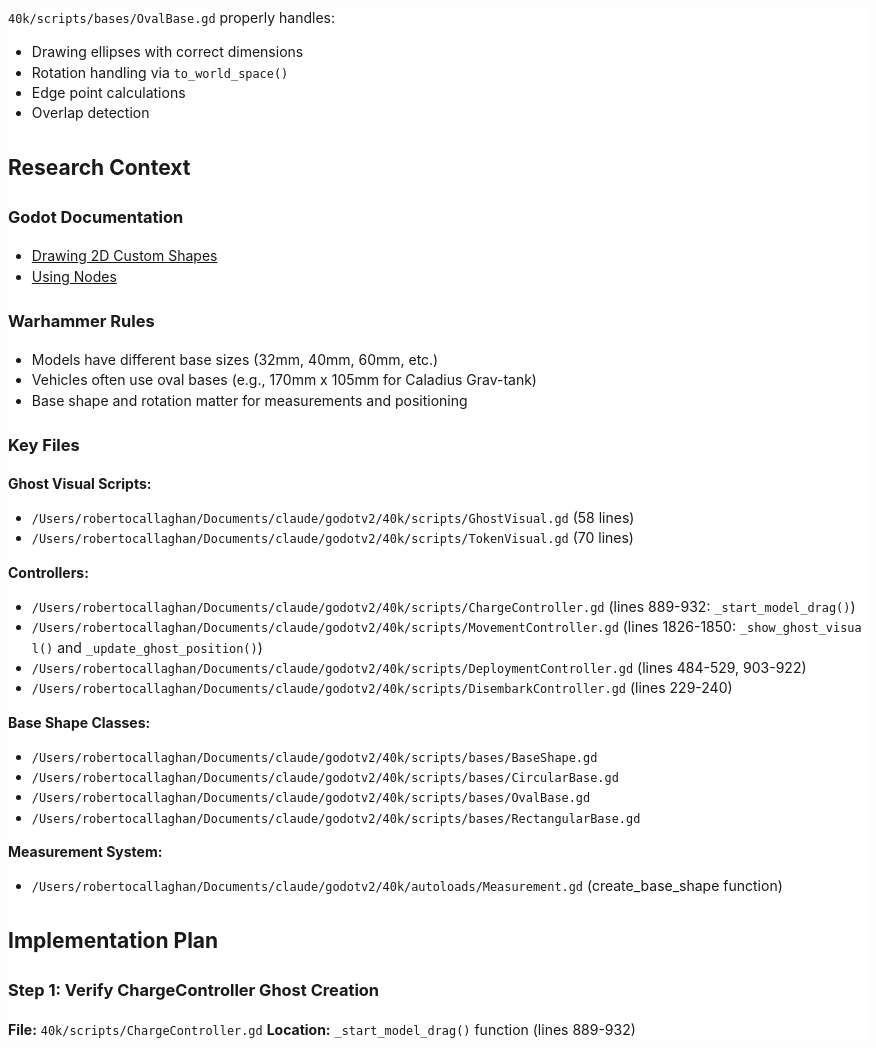 `40k/scripts/bases/OvalBase.gd` properly handles:
- Drawing ellipses with correct dimensions
- Rotation handling via `to_world_space()`
- Edge point calculations
- Overlap detection

## Research Context

### Godot Documentation
- [Drawing 2D Custom Shapes](https://docs.godotengine.org/en/4.4/tutorials/2d/custom_drawing_in_2d.html)
- [Using Nodes](https://docs.godotengine.org/en/4.4/getting_started/step_by_step/nodes_and_scenes.html)

### Warhammer Rules
- Models have different base sizes (32mm, 40mm, 60mm, etc.)
- Vehicles often use oval bases (e.g., 170mm x 105mm for Caladius Grav-tank)
- Base shape and rotation matter for measurements and positioning

### Key Files

**Ghost Visual Scripts:**
- `/Users/robertocallaghan/Documents/claude/godotv2/40k/scripts/GhostVisual.gd` (58 lines)
- `/Users/robertocallaghan/Documents/claude/godotv2/40k/scripts/TokenVisual.gd` (70 lines)

**Controllers:**
- `/Users/robertocallaghan/Documents/claude/godotv2/40k/scripts/ChargeController.gd` (lines 889-932: `_start_model_drag()`)
- `/Users/robertocallaghan/Documents/claude/godotv2/40k/scripts/MovementController.gd` (lines 1826-1850: `_show_ghost_visual()` and `_update_ghost_position()`)
- `/Users/robertocallaghan/Documents/claude/godotv2/40k/scripts/DeploymentController.gd` (lines 484-529, 903-922)
- `/Users/robertocallaghan/Documents/claude/godotv2/40k/scripts/DisembarkController.gd` (lines 229-240)

**Base Shape Classes:**
- `/Users/robertocallaghan/Documents/claude/godotv2/40k/scripts/bases/BaseShape.gd`
- `/Users/robertocallaghan/Documents/claude/godotv2/40k/scripts/bases/CircularBase.gd`
- `/Users/robertocallaghan/Documents/claude/godotv2/40k/scripts/bases/OvalBase.gd`
- `/Users/robertocallaghan/Documents/claude/godotv2/40k/scripts/bases/RectangularBase.gd`

**Measurement System:**
- `/Users/robertocallaghan/Documents/claude/godotv2/40k/autoloads/Measurement.gd` (create_base_shape function)

## Implementation Plan

### Step 1: Verify ChargeController Ghost Creation
**File:** `40k/scripts/ChargeController.gd`
**Location:** `_start_model_drag()` function (lines 889-932)
